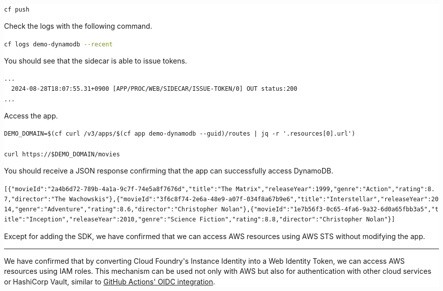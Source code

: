 ```bash
cf push
```

Check the logs with the following command.

```bash
cf logs demo-dynamodb --recent
```

You should see that the sidecar is able to issue tokens.

```
...
  2024-08-28T18:07:55.31+0900 [APP/PROC/WEB/SIDECAR/ISSUE-TOKEN/0] OUT status:200
...
```

Access the app.

```
DEMO_DOMAIN=$(cf curl /v3/apps/$(cf app demo-dynamodb --guid)/routes | jq -r '.resources[0].url')

curl https://$DEMO_DOMAIN/movies
```

You should receive a JSON response confirming that the app can successfully access DynamoDB.

```
[{"movieId":"2a4b6d72-789b-4a1a-9c7f-74e5a8f7676d","title":"The Matrix","releaseYear":1999,"genre":"Action","rating":8.7,"director":"The Wachowskis"},{"movieId":"3f6c8f74-2e6a-48e9-a07f-034f8a67b9e6","title":"Interstellar","releaseYear":2014,"genre":"Adventure","rating":8.6,"director":"Christopher Nolan"},{"movieId":"1e7b56f3-0c65-4fa6-9a32-6d0a65fbb3a5","title":"Inception","releaseYear":2010,"genre":"Science Fiction","rating":8.8,"director":"Christopher Nolan"}]
```

Except for adding the SDK, we have confirmed that we can access AWS resources using AWS STS without modifying the app.

---

We have confirmed that by converting Cloud Foundry's Instance Identity into a Web Identity Token, we can access AWS resources using IAM roles. This mechanism can be used not only with AWS but also for authentication with other cloud services or HashiCorp Vault, similar to [GitHub Actions' OIDC integration](https://docs.github.com/actions/security-for-github-actions/security-hardening-your-deployments/about-security-hardening-with-openid-connect).
